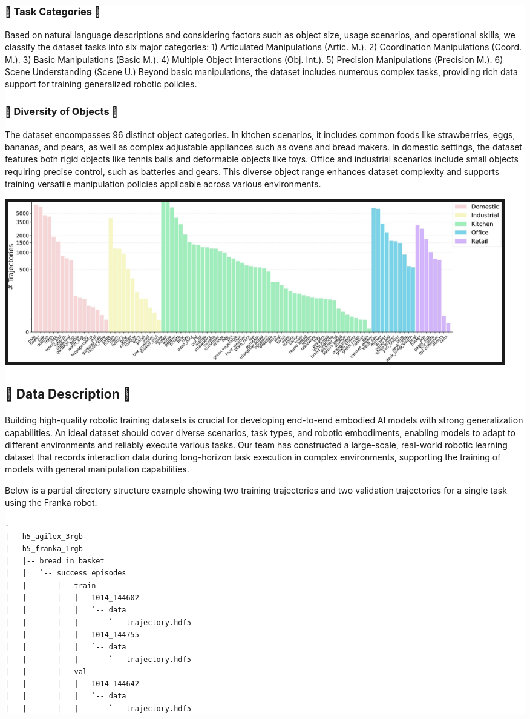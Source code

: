 
### 🚀 Task Categories 🚀
Based on natural language descriptions and considering factors such as object size, usage scenarios, and operational skills, we classify the dataset tasks into six major categories: 1) Articulated Manipulations (Artic. M.).  2) Coordination Manipulations (Coord. M.).  3) Basic Manipulations (Basic M.). 4) Multiple Object Interactions (Obj. Int.). 5) Precision Manipulations (Precision M.). 6) Scene Understanding (Scene U.)
Beyond basic manipulations, the dataset includes numerous complex tasks, providing rich data support for training generalized robotic policies.


### 💪 Diversity of Objects 💪
The dataset encompasses 96 distinct object categories. In kitchen scenarios, it includes common foods like strawberries, eggs, bananas, and pears, as well as complex adjustable appliances such as ovens and bread makers. In domestic settings, the dataset features both rigid objects like tennis balls and deformable objects like toys. Office and industrial scenarios include small objects requiring precise control, such as batteries and gears. This diverse object range enhances dataset complexity and supports training versatile manipulation policies applicable across various environments.


<img src="./static/images/Distribution_new.png" border=5 width=95%>


## 📁 Data Description 📁
Building high-quality robotic training datasets is crucial for developing end-to-end embodied AI models with strong generalization capabilities. An ideal dataset should cover diverse scenarios, task types, and robotic embodiments, enabling models to adapt to different environments and reliably execute various tasks. Our team has constructed a large-scale, real-world robotic learning dataset that records interaction data during long-horizon task execution in complex environments, supporting the training of models with general manipulation capabilities.

Below is a partial directory structure example showing two training trajectories and two validation trajectories for a single task using the Franka robot:

```
.
|-- h5_agilex_3rgb
|-- h5_franka_1rgb
|   |-- bread_in_basket
|   |   `-- success_episodes
|   |       |-- train
|   |       |   |-- 1014_144602
|   |       |   |   `-- data
|   |       |   |       `-- trajectory.hdf5
|   |       |   |-- 1014_144755
|   |       |   |   `-- data
|   |       |   |       `-- trajectory.hdf5
|   |       |-- val
|   |       |   |-- 1014_144642
|   |       |   |   `-- data
|   |       |   |       `-- trajectory.hdf5
```